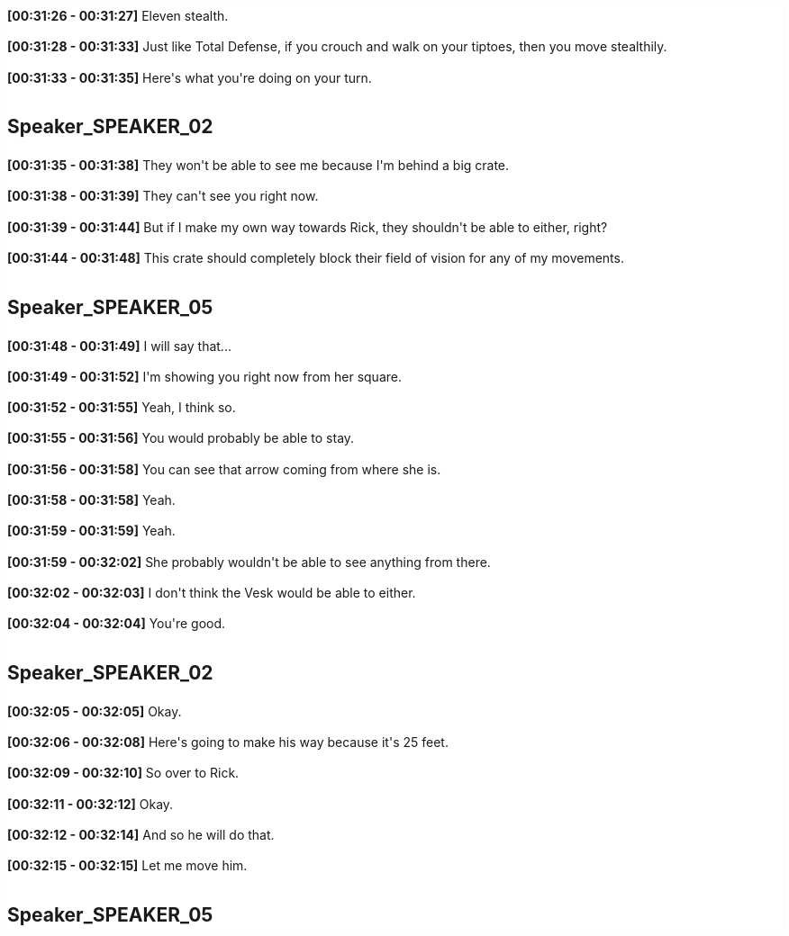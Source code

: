 **[00:31:26 - 00:31:27]** Eleven stealth.

**[00:31:28 - 00:31:33]** Just like Total Defense, if you crouch and walk on your tiptoes, then you move stealthily.

**[00:31:33 - 00:31:35]** Here's what you're doing on your turn.


## Speaker_SPEAKER_02

**[00:31:35 - 00:31:38]** They won't be able to see me because I'm behind a big crate.

**[00:31:38 - 00:31:39]** They can't see you right now.

**[00:31:39 - 00:31:44]** But if I make my own way towards Rick, they shouldn't be able to either, right?

**[00:31:44 - 00:31:48]** This crate should completely block their field of vision for any of my movements.


## Speaker_SPEAKER_05

**[00:31:48 - 00:31:49]** I will say that...

**[00:31:49 - 00:31:52]** I'm showing you right now from her square.

**[00:31:52 - 00:31:55]** Yeah, I think so.

**[00:31:55 - 00:31:56]** You would probably be able to stay.

**[00:31:56 - 00:31:58]** You can see that arrow coming from where she is.

**[00:31:58 - 00:31:58]** Yeah.

**[00:31:59 - 00:31:59]** Yeah.

**[00:31:59 - 00:32:02]** She probably wouldn't be able to see anything from there.

**[00:32:02 - 00:32:03]** I don't think the Vesk would be able to either.

**[00:32:04 - 00:32:04]** You're good.


## Speaker_SPEAKER_02

**[00:32:05 - 00:32:05]** Okay.

**[00:32:06 - 00:32:08]** Here's going to make his way because it's 25 feet.

**[00:32:09 - 00:32:10]** So over to Rick.

**[00:32:11 - 00:32:12]** Okay.

**[00:32:12 - 00:32:14]** And so he will do that.

**[00:32:15 - 00:32:15]** Let me move him.


## Speaker_SPEAKER_05
